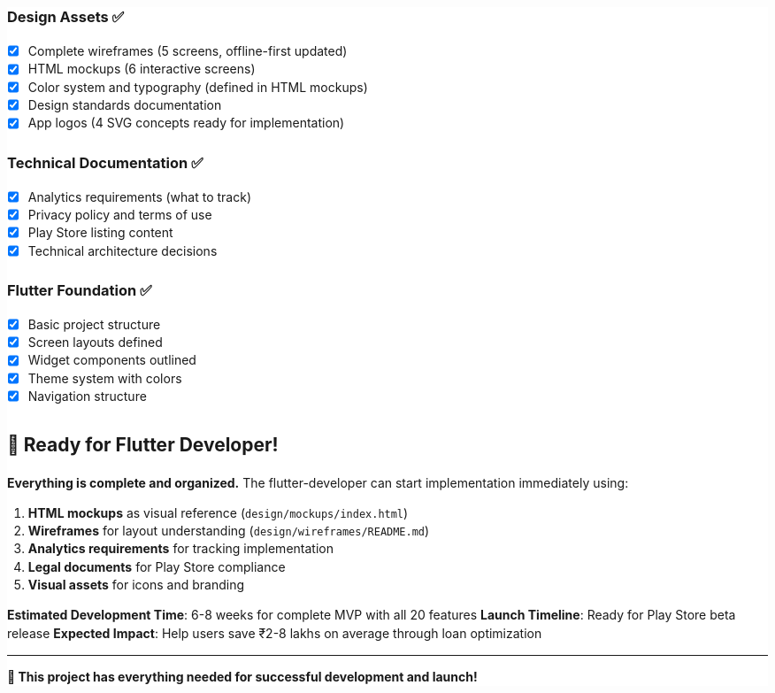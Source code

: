 ### Design Assets ✅
- [x] Complete wireframes (5 screens, offline-first updated)
- [x] HTML mockups (6 interactive screens)  
- [x] Color system and typography (defined in HTML mockups)
- [x] Design standards documentation
- [x] App logos (4 SVG concepts ready for implementation)

### Technical Documentation ✅
- [x] Analytics requirements (what to track)
- [x] Privacy policy and terms of use
- [x] Play Store listing content
- [x] Technical architecture decisions

### Flutter Foundation ✅
- [x] Basic project structure
- [x] Screen layouts defined
- [x] Widget components outlined
- [x] Theme system with colors
- [x] Navigation structure

## 🎉 Ready for Flutter Developer!

**Everything is complete and organized.** The flutter-developer can start implementation immediately using:

1. **HTML mockups** as visual reference (`design/mockups/index.html`)
2. **Wireframes** for layout understanding (`design/wireframes/README.md`)  
3. **Analytics requirements** for tracking implementation
4. **Legal documents** for Play Store compliance
5. **Visual assets** for icons and branding

**Estimated Development Time**: 6-8 weeks for complete MVP with all 20 features
**Launch Timeline**: Ready for Play Store beta release
**Expected Impact**: Help users save ₹2-8 lakhs on average through loan optimization

---

**🚀 This project has everything needed for successful development and launch!**
